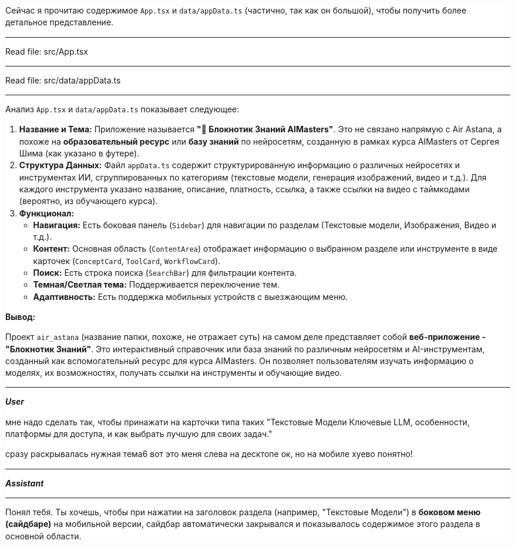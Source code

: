 Сейчас я прочитаю содержимое `App.tsx` и `data/appData.ts` (частично, так как он большой), чтобы получить более детальное представление.

---

Read file: src/App.tsx

---

Read file: src/data/appData.ts

---

Анализ `App.tsx` и `data/appData.ts` показывает следующее:

1.  **Название и Тема:** Приложение называется **"🧠 Блокнотик Знаний AIMasters"**. Это не связано напрямую с Air Astana, а похоже на **образовательный ресурс** или **базу знаний** по нейросетям, созданную в рамках курса AIMasters от Сергея Шима (как указано в футере).
2.  **Структура Данных:** Файл `appData.ts` содержит структурированную информацию о различных нейросетях и инструментах ИИ, сгруппированных по категориям (текстовые модели, генерация изображений, видео и т.д.). Для каждого инструмента указано название, описание, платность, ссылка, а также ссылки на видео с таймкодами (вероятно, из обучающего курса).
3.  **Функционал:**
    *   **Навигация:** Есть боковая панель (`Sidebar`) для навигации по разделам (Текстовые модели, Изображения, Видео и т.д.).
    *   **Контент:** Основная область (`ContentArea`) отображает информацию о выбранном разделе или инструменте в виде карточек (`ConceptCard`, `ToolCard`, `WorkflowCard`).
    *   **Поиск:** Есть строка поиска (`SearchBar`) для фильтрации контента.
    *   **Темная/Светлая тема:** Поддерживается переключение тем.
    *   **Адаптивность:** Есть поддержка мобильных устройств с выезжающим меню.

**Вывод:**

Проект `air_astana` (название папки, похоже, не отражает суть) на самом деле представляет собой **веб-приложение - "Блокнотик Знаний"**. Это интерактивный справочник или база знаний по различным нейросетям и AI-инструментам, созданный как вспомогательный ресурс для курса AIMasters. Он позволяет пользователям изучать информацию о моделях, их возможностях, получать ссылки на инструменты и обучающие видео.

---

_**User**_

мне надо сделать так, чтобы принажати на карточки типа таких "Текстовые Модели
Ключевые LLM, особенности, платформы для доступа, и как выбрать лучшую для своих задач."

сразу раскрывалась нужная тема6 вот это меня слева на десктопе ок, но на мобиле хуево понятно!

---

_**Assistant**_



---

Понял тебя. Ты хочешь, чтобы при нажатии на заголовок раздела (например, "Текстовые Модели") в **боковом меню (сайдбаре)** на мобильной версии, сайдбар автоматически закрывался и показывалось содержимое этого раздела в основной области.
